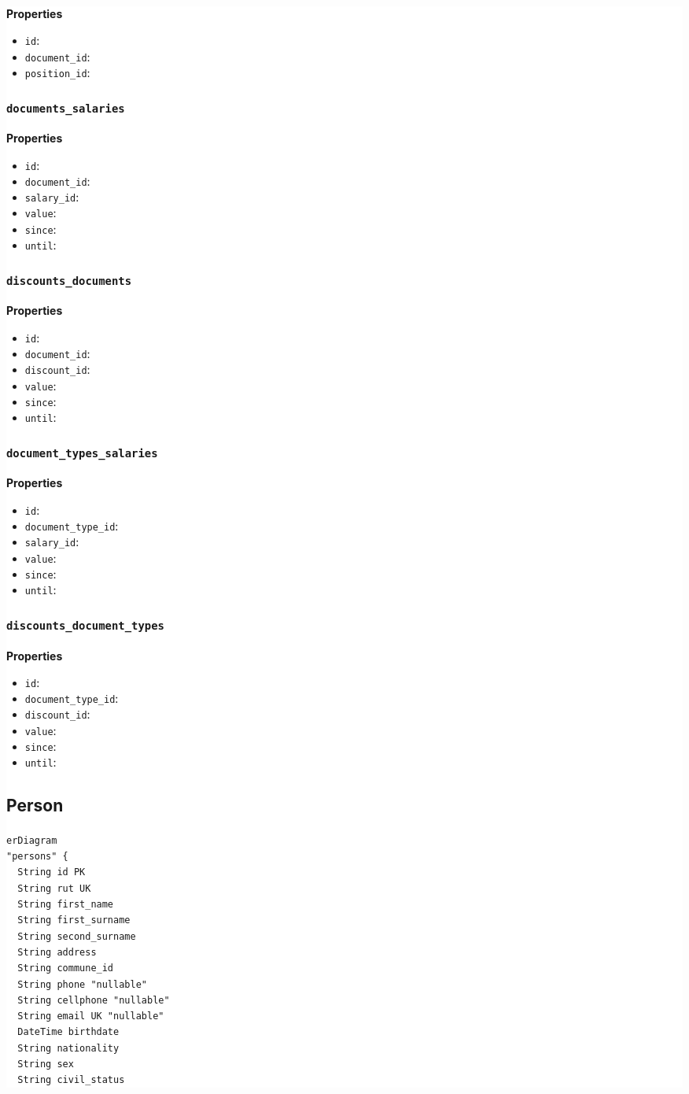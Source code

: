 **Properties**
  - `id`: 
  - `document_id`: 
  - `position_id`: 

### `documents_salaries`

**Properties**
  - `id`: 
  - `document_id`: 
  - `salary_id`: 
  - `value`: 
  - `since`: 
  - `until`: 

### `discounts_documents`

**Properties**
  - `id`: 
  - `document_id`: 
  - `discount_id`: 
  - `value`: 
  - `since`: 
  - `until`: 

### `document_types_salaries`

**Properties**
  - `id`: 
  - `document_type_id`: 
  - `salary_id`: 
  - `value`: 
  - `since`: 
  - `until`: 

### `discounts_document_types`

**Properties**
  - `id`: 
  - `document_type_id`: 
  - `discount_id`: 
  - `value`: 
  - `since`: 
  - `until`: 


## Person
```mermaid
erDiagram
"persons" {
  String id PK
  String rut UK
  String first_name
  String first_surname
  String second_surname
  String address
  String commune_id
  String phone "nullable"
  String cellphone "nullable"
  String email UK "nullable"
  DateTime birthdate
  String nationality
  String sex
  String civil_status
```